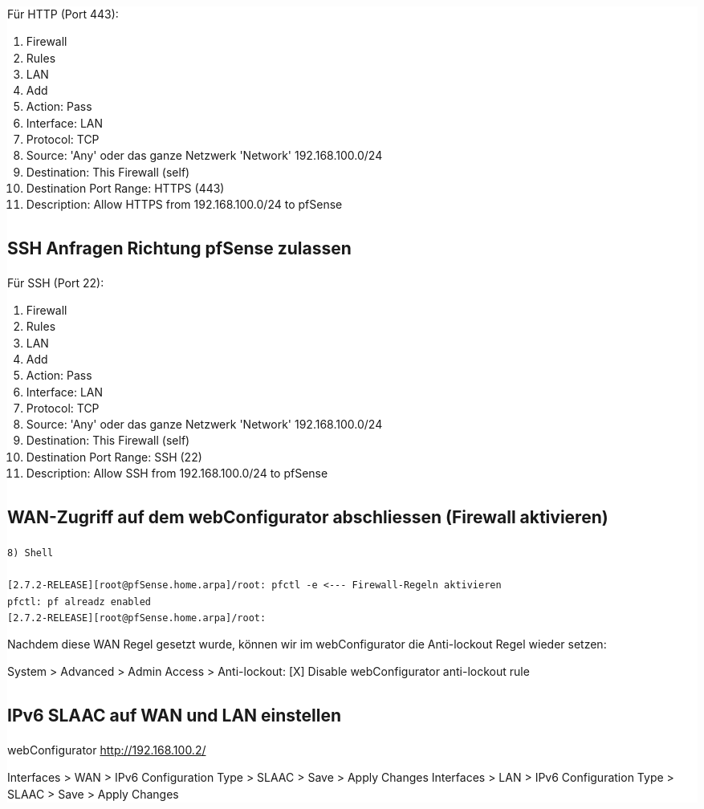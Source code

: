 Für HTTP (Port 443):

1. Firewall 
2. Rules 
3. LAN
4. Add
5. Action: Pass
6. Interface: LAN
7. Protocol: TCP
8. Source: 'Any' oder das ganze Netzwerk 'Network' 192.168.100.0/24
9. Destination: This Firewall (self)
10. Destination Port Range: HTTPS (443)
11. Description: Allow HTTPS from 192.168.100.0/24 to pfSense


## SSH Anfragen Richtung pfSense zulassen

Für SSH (Port 22):

1. Firewall 
2. Rules 
3. LAN
4. Add
5. Action: Pass
6. Interface: LAN
7. Protocol: TCP
8. Source: 'Any' oder das ganze Netzwerk 'Network' 192.168.100.0/24
9. Destination: This Firewall (self)
10. Destination Port Range: SSH (22)
11. Description: Allow SSH from 192.168.100.0/24 to pfSense


## WAN-Zugriff auf dem webConfigurator abschliessen (Firewall aktivieren)

```pfsense
8) Shell

[2.7.2-RELEASE][root@pfSense.home.arpa]/root: pfctl -e <--- Firewall-Regeln aktivieren
pfctl: pf alreadz enabled
[2.7.2-RELEASE][root@pfSense.home.arpa]/root: 
```

Nachdem diese WAN Regel gesetzt wurde, können wir im webConfigurator die Anti-lockout Regel wieder setzen:

System > Advanced > Admin Access > Anti-lockout: [X] Disable webConfigurator anti-lockout rule


## IPv6 SLAAC auf WAN und LAN einstellen

webConfigurator http://192.168.100.2/

Interfaces > WAN > IPv6 Configuration Type > SLAAC > Save > Apply Changes
Interfaces > LAN > IPv6 Configuration Type > SLAAC > Save > Apply Changes

